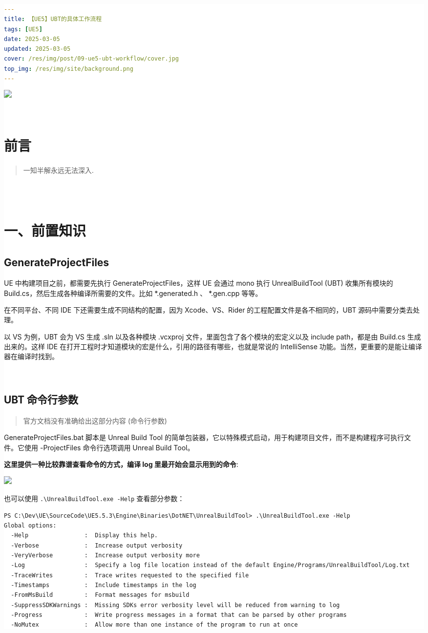 ```yaml
---
title: 【UE5】UBT的具体工作流程
tags: [UE5]
date: 2025-03-05
updated: 2025-03-05
cover: /res/img/post/09-ue5-ubt-workflow/cover.jpg
top_img: /res/img/site/background.png
---
```


![](/res/img/post/09-ue5-ubt-workflow/cover.jpg)

<br>

# 前言

> 一知半解永远无法深入.

<br>
<br>

# 一、前置知识

## GenerateProjectFiles

UE 中构建项目之前，都需要先执行 GenerateProjectFiles，这样 UE 会通过 mono 执行 UnrealBuildTool (UBT) 收集所有模块的 Build.cs，然后生成各种编译所需要的文件。比如 *.generated.h 、 *.gen.cpp 等等。

在不同平台、不同 IDE 下还需要生成不同结构的配置，因为 Xcode、VS、Rider 的工程配置文件是各不相同的，UBT 源码中需要分类去处理。

以 VS 为例，UBT 会为 VS 生成 .sln 以及各种模块 .vcxproj 文件，里面包含了各个模块的宏定义以及 include path，都是由 Build.cs 生成出来的。这样 IDE 在打开工程时才知道模块的宏是什么，引用的路径有哪些，也就是常说的 IntelliSense 功能。当然，更重要的是能让编译器在编译时找到。

<br>

## UBT 命令行参数

>官方文档没有准确给出这部分内容 (命令行参数)

GenerateProjectFiles.bat 脚本是 Unreal Build Tool 的简单包装器，它以特殊模式启动，用于构建项目文件，而不是构建程序可执行文件。它使用 -ProjectFiles 命令行选项调用 Unreal Build Tool。



**这里提供一种比较靠谱查看命令的方式，编译 log 里最开始会显示用到的命令**:

![](/res/img/post/09-ue5-ubt-workflow/1.png)

也可以使用 `.\UnrealBuildTool.exe -Help` 查看部分参数：

```shell
PS C:\Dev\UE\SourceCode\UE5.5.3\Engine\Binaries\DotNET\UnrealBuildTool> .\UnrealBuildTool.exe -Help
Global options:
  -Help                :  Display this help.
  -Verbose             :  Increase output verbosity
  -VeryVerbose         :  Increase output verbosity more
  -Log                 :  Specify a log file location instead of the default Engine/Programs/UnrealBuildTool/Log.txt
  -TraceWrites         :  Trace writes requested to the specified file
  -Timestamps          :  Include timestamps in the log
  -FromMsBuild         :  Format messages for msbuild
  -SuppressSDKWarnings :  Missing SDKs error verbosity level will be reduced from warning to log
  -Progress            :  Write progress messages in a format that can be parsed by other programs
  -NoMutex             :  Allow more than one instance of the program to run at once
```